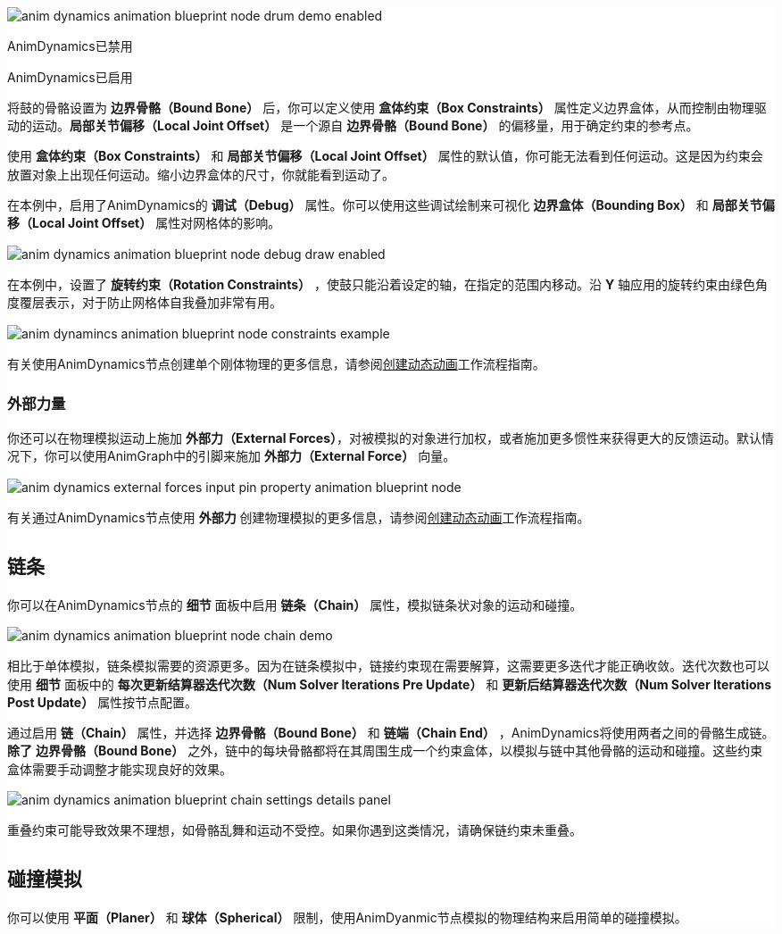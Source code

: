![anim dynamics animation blueprint node drum demo enabled](https://d1iv7db44yhgxn.cloudfront.net/documentation/images/79f0063f-1890-4c92-9a12-206a96049454/drumdemoonclean.gif)

AnimDynamics已禁用

AnimDynamics已启用

将鼓的骨骼设置为 **边界骨骼（Bound Bone）** 后，你可以定义使用 **盒体约束（Box Constraints）** 属性定义边界盒体，从而控制由物理驱动的运动。**局部关节偏移（Local Joint Offset）** 是一个源自 **边界骨骼（Bound Bone）** 的偏移量，用于确定约束的参考点。

使用 **盒体约束（Box Constraints）** 和 **局部关节偏移（Local Joint Offset）** 属性的默认值，你可能无法看到任何运动。这是因为约束会放置对象上出现任何运动。缩小边界盒体的尺寸，你就能看到运动了。

在本例中，启用了AnimDynamics的 **调试（Debug）** 属性。你可以使用这些调试绘制来可视化 **边界盒体（Bounding Box）** 和 **局部关节偏移（Local Joint Offset）** 属性对网格体的影响。

![anim dynamics animation blueprint node debug draw enabled](https://d1iv7db44yhgxn.cloudfront.net/documentation/images/a5734fe1-f9fb-4522-b458-b0e7542a367e/drumdemoondraw.gif)

在本例中，设置了 **旋转约束（Rotation Constraints）** ，使鼓只能沿着设定的轴，在指定的范围内移动。沿 **Y** 轴应用的旋转约束由绿色角度覆层表示，对于防止网格体自我叠加非常有用。

![anim dynamincs animation blueprint node constraints example](https://d1iv7db44yhgxn.cloudfront.net/documentation/images/a1c90bf8-8755-405c-9d46-15298f1bb7a9/constraintex.png)

有关使用AnimDynamics节点创建单个刚体物理的更多信息，请参阅[创建动态动画](/documentation/zh-cn/unreal-engine/creating-dynamic-animations-in-unreal-engine)工作流程指南。

### 外部力量

你还可以在物理模拟运动上施加 **外部力（External Forces）**，对被模拟的对象进行加权，或者施加更多惯性来获得更大的反馈运动。默认情况下，你可以使用AnimGraph中的引脚来施加 **外部力（External Force）** 向量。

![anim dynamics external forces input pin property animation blueprint node](https://d1iv7db44yhgxn.cloudfront.net/documentation/images/edcfa4dc-e5ec-4277-b519-7efe757642d1/externalforces.png)

有关通过AnimDynamics节点使用 **外部力** 创建物理模拟的更多信息，请参阅[创建动态动画](/documentation/zh-cn/unreal-engine/creating-dynamic-animations-in-unreal-engine)工作流程指南。

## 链条

你可以在AnimDynamics节点的 **细节** 面板中启用 **链条（Chain）** 属性，模拟链条状对象的运动和碰撞。

![anim dynamics animation blueprint node chain demo](https://d1iv7db44yhgxn.cloudfront.net/documentation/images/69ece644-67b2-4153-986a-9e93c66e3699/chaindemo.gif)

相比于单体模拟，链条模拟需要的资源更多。因为在链条模拟中，链接约束现在需要解算，这需要更多迭代才能正确收敛。迭代次数也可以使用 **细节** 面板中的 **每次更新结算器迭代次数（Num Solver Iterations Pre Update）** 和 **更新后结算器迭代次数（Num Solver Iterations Post Update）** 属性按节点配置。

通过启用 **链（Chain）** 属性，并选择 **边界骨骼（Bound Bone）** 和 **链端（Chain End）** ，AnimDynamics将使用两者之间的骨骼生成链。**除了** **边界骨骼（Bound Bone）** 之外，链中的每块骨骼都将在其周围生成一个约束盒体，以模拟与链中其他骨骼的运动和碰撞。这些约束盒体需要手动调整才能实现良好的效果。

![anim dynamics animation blueprint chain settings details panel](https://d1iv7db44yhgxn.cloudfront.net/documentation/images/721989a3-3f75-4d32-b280-9deb1a85cc49/chainsettings.png)

重叠约束可能导致效果不理想，如骨骼乱舞和运动不受控。如果你遇到这类情况，请确保链约束未重叠。

## 碰撞模拟

你可以使用 **平面（Planer）** 和 **球体（Spherical）** 限制，使用AnimDyanmic节点模拟的物理结构来启用简单的碰撞模拟。
